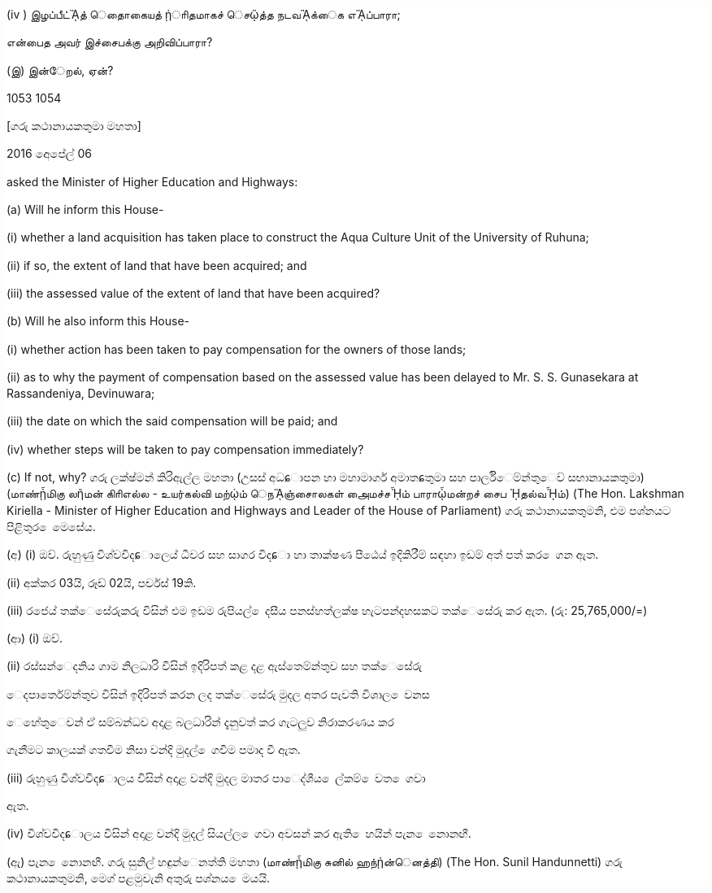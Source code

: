 (iv ) இழப்பீட்ᾌத் ெதாைகையத் ᾐாிதமாகச் ெசᾤத்த நடவᾊக்ைக எᾌப்பாரா;

என்பைத அவர் இச்சைபக்கு அறிவிப்பாரா?

(இ) இன்ேறல், ஏன்?

1053 1054

[ගරු කථානායකතුමා මහතා]

2016 අෙපේල් 06

asked the Minister of Higher Education and Highways:

(a) Will he inform this House-

(i) whether a land acquisition has taken place to construct the Aqua Culture Unit of the University of Ruhuna;

(ii) if so, the extent of land that have been acquired; and

(iii) the assessed value of the extent of land that have been acquired?

(b) Will he also inform this House-

(i) whether action has been taken to pay compensation for the owners of those lands;

(ii) as to why the payment of compensation based on the assessed value has been delayed to Mr. S. S. Gunasekara at Rassandeniya, Devinuwara;

(iii) the date on which the said compensation will be paid; and

(iv) whether steps will be taken to pay compensation immediately?

(c) If not, why? ගරු ලක්ෂ්මන් කිරිඇල්ල මහතා (උසස් අධɕාපන හා මහාමාර්ග අමාතɕතුමා සහ පාර්ලිෙම්න්තුෙව් සභානායකතුමා) (மாண்ᾗமிகு லῆமன் கிாிஎல்ல - உயர்கல்வி மற்ᾠம் ெநᾌஞ்சாைலகள் அைமச்சᾞம் பாராᾦமன்றச் சைப ᾙதல்வᾞம்) (The Hon. Lakshman Kiriella - Minister of Higher Education and Highways and Leader of the House of Parliament) ගරු කථානායකතුමනි, එම පශ්නයට පිළිතුර ෙමෙසේය.

(අ) (i) ඔව්. රුහුණු විශ්වවිදɕාලෙය් ධීවර සහ සාගර විදɕා හා තාක්ෂණ පීඨෙය් ඉදිකිරීම් සඳහා ඉඩම් අත් පත් කර ෙගන ඇත.

(ii) අක්කර 03යි, රූඩ් 02යි, පර්චස් 19කි.

(iii) රජෙය් තක්ෙසේරුකරු විසින් එම ඉඩම රුපියල් ෙදසීය පනස්හත්ලක්ෂ හැටපන්දහසකට තක්ෙසේරු කර ඇත. (රු: 25,765,000/=)

(ආ) (i) ඔව්.

(ii) රස්සන්ෙදනිය ගාම නිලධාරි විසින් ඉදිරිපත් කළ දළ ඇස්තෙම්න්තුව සහ තක්ෙසේරු

ෙදපාර්තෙම්න්තුව විසින් ඉදිරිපත් කරන ලද තක්ෙසේරු මුදල අතර පැවති විශාල ෙවනස

ෙහේතුෙවන් ඒ සම්බන්ධව අදාළ බලධාරින් දැනුවත් කර ගැටලුව නිරාකරණය කර

ගැනීමට කාලයක් ගතවීම නිසා වන්දි මුදල් ෙගවීම පමාද වී ඇත.

(iii) රුහුණු විශ්වවිදɕාලය විසින් අදාළ වන්දි මුදල මාතර පාෙද්ශීය ෙල්කම් ෙවත ෙගවා

ඇත.

(iv) විශ්වවිදɕාලය විසින් අදාළ වන්දි මුදල් සියල්ල ෙගවා අවසන් කර ඇති ෙහයින් පැන ෙනොනඟී.

(ඇ) පැන ෙනොනඟී. ගරු සුනිල් හඳුන්ෙනත්ති මහතා (மாண்ᾗமிகு சுனில் ஹந்ᾐன்ெனத்தி) (The Hon. Sunil Handunnetti) ගරු කථානායකතුමනි, මෙග් පළමුවැනි අතුරු පශ්නය ෙමයයි.
